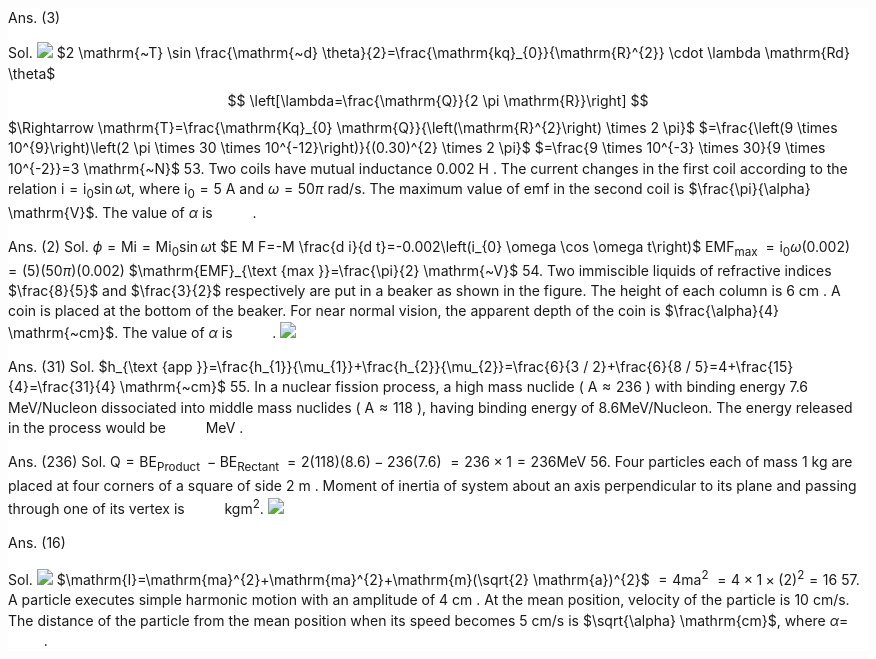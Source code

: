 Ans. (3)

Sol.
![](https://cdn.mathpix.com/cropped/2025_03_21_cbdea1807715d0a1eb37g-04.jpg?height=384&width=392&top_left_y=1847&top_left_x=1140)
$2 \mathrm{~T} \sin \frac{\mathrm{~d} \theta}{2}=\frac{\mathrm{kq}_{0}}{\mathrm{R}^{2}} \cdot \lambda \mathrm{Rd} \theta$
$$
\left[\lambda=\frac{\mathrm{Q}}{2 \pi \mathrm{R}}\right]
$$
$\Rightarrow \mathrm{T}=\frac{\mathrm{Kq}_{0} \mathrm{Q}}{\left(\mathrm{R}^{2}\right) \times 2 \pi}$
$=\frac{\left(9 \times 10^{9}\right)\left(2 \pi \times 30 \times 10^{-12}\right)}{(0.30)^{2} \times 2 \pi}$
$=\frac{9 \times 10^{-3} \times 30}{9 \times 10^{-2}}=3 \mathrm{~N}$
53. Two coils have mutual inductance 0.002 H . The current changes in the first coil according to the relation $\mathrm{i}=\mathrm{i}_{0} \sin \omega \mathrm{t}$, where $\mathrm{i}_{0}=5 \mathrm{~A}$ and $\omega=50 \pi$ $\mathrm{rad} / \mathrm{s}$. The maximum value of emf in the second coil is $\frac{\pi}{\alpha} \mathrm{V}$. The value of $\alpha$ is $\qquad$ .

Ans. (2)
Sol. $\phi=\mathrm{Mi}=\mathrm{Mi}_{0} \sin \omega \mathrm{t}$
$E M F=-M \frac{d i}{d t}=-0.002\left(i_{0} \omega \cos \omega t\right)$
$\mathrm{EMF}_{\text {max }}=\mathrm{i}_{0} \omega(0.002)=(5)(50 \pi)(0.002)$
$\mathrm{EMF}_{\text {max }}=\frac{\pi}{2} \mathrm{~V}$
54. Two immiscible liquids of refractive indices $\frac{8}{5}$ and $\frac{3}{2}$ respectively are put in a beaker as shown in the figure. The height of each column is 6 cm . A coin is placed at the bottom of the beaker. For near normal vision, the apparent depth of the coin is $\frac{\alpha}{4} \mathrm{~cm}$. The value of $\alpha$ is $\qquad$ .
![](https://cdn.mathpix.com/cropped/2025_03_21_cbdea1807715d0a1eb37g-05.jpg?height=307&width=395&top_left_y=2051&top_left_x=354)

Ans. (31)
Sol. $h_{\text {app }}=\frac{h_{1}}{\mu_{1}}+\frac{h_{2}}{\mu_{2}}=\frac{6}{3 / 2}+\frac{6}{8 / 5}=4+\frac{15}{4}=\frac{31}{4} \mathrm{~cm}$
55. In a nuclear fission process, a high mass nuclide ( $\mathrm{A} \approx 236$ ) with binding energy 7.6 MeV/Nucleon dissociated into middle mass nuclides ( $\mathrm{A} \approx 118$ ), having binding energy of $8.6 \mathrm{MeV} / \mathrm{Nucleon}$. The energy released in the process would be $\qquad$ MeV .

Ans. (236)
Sol. $\mathrm{Q}=\mathrm{BE}_{\text {Product }}-\mathrm{BE}_{\text {Rectant }}$
$=2(118)(8.6)-236(7.6)$
$=236 \times 1=236 \mathrm{MeV}$
56. Four particles each of mass 1 kg are placed at four corners of a square of side 2 m . Moment of inertia of system about an axis perpendicular to its plane and passing through one of its vertex is $\qquad$ $\mathrm{kgm}^{2}$.
![](https://cdn.mathpix.com/cropped/2025_03_21_cbdea1807715d0a1eb37g-05.jpg?height=227&width=247&top_left_y=960&top_left_x=1373)

Ans. (16)

Sol.
![](https://cdn.mathpix.com/cropped/2025_03_21_cbdea1807715d0a1eb37g-05.jpg?height=272&width=303&top_left_y=1286&top_left_x=1142)
$\mathrm{I}=\mathrm{ma}^{2}+\mathrm{ma}^{2}+\mathrm{m}(\sqrt{2} \mathrm{a})^{2}$
$=4 \mathrm{ma}^{2}$
$=4 \times 1 \times(2)^{2}=16$
57. A particle executes simple harmonic motion with an amplitude of 4 cm . At the mean position, velocity of the particle is $10 \mathrm{~cm} / \mathrm{s}$. The distance of the particle from the mean position when its speed becomes $5 \mathrm{~cm} / \mathrm{s}$ is $\sqrt{\alpha} \mathrm{cm}$, where $\alpha=$ $\qquad$ .
